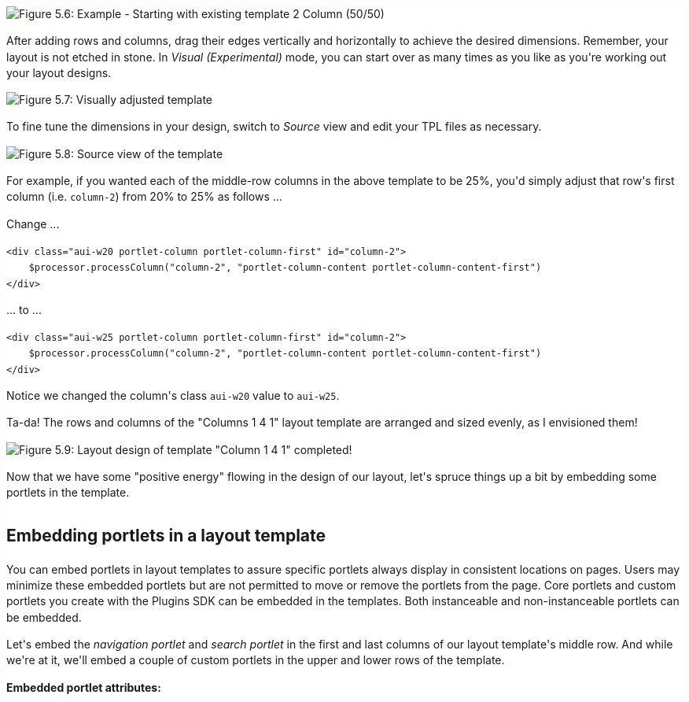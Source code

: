 ![Figure 5.6: Example - Starting with existing template *2 Column (50/50)*](../images/layout-template-tpl-start.png)

After adding rows and columns, drag their edges vertically and horizontally to
achieve the desired dimensions. Remember, your layout is not etched in stone. In
*Visual (Experimental)* mode, you can start over as many times as you like as
you're working out your layout designs.

![Figure 5.7: Visually adjusted template](../images/layout-template-tpl-visual-almost.png)

To fine tune the dimensions in your design, switch to *Source* view and edit
your TPL files as necessary.

![Figure 5.8: Source view of the template](../images/layout-template-tpl-src-almost.png)

For example, if you wanted each of the middle-row columns in the above template
to be 25%, you'd simply adjust that row's first column (i.e. `column-2`) from
20% to 25% as follows ...

Change ...

	<div class="aui-w20 portlet-column portlet-column-first" id="column-2">
		$processor.processColumn("column-2", "portlet-column-content portlet-column-content-first")
	</div>

... to ...

	<div class="aui-w25 portlet-column portlet-column-first" id="column-2">
		$processor.processColumn("column-2", "portlet-column-content portlet-column-content-first")
	</div>

Notice we changed the column's class `aui-w20` value to `aui-w25`.

Ta-da! The rows and columns of the "Columns 1 4 1" layout template are arranged
and sized evenly, as I envisioned them!

![Figure 5.9: Layout design of template  "Column 1 4 1" completed!](../images/layout-template-tpl-visual-complete.png)

Now that we have some "positive energy" flowing in the design of our layout,
let's spruce things up a bit by embedding some portlets in the template.

## Embedding portlets in a layout template [](id=lp-6-1-dgen05-embedding-portlets-in-a-layout-template-0)

You can embed portlets in layout templates to assure specific portlets always
display in consistent locations on pages. Users may minimize these embedded
portlets but are not permitted to move or remove the portlets from the page.
Core portlets and custom portlets you create with the Plugins SDK can be
embedded in the templates. Both instanceable and non-instanceable portlets can
be embedded.

Let's embed the *navigation portlet* and *search portlet* in the first and last
columns of our layout template's middle row. And while we're at it, we'll embed
a couple of custom portlets in the upper and lower rows of the template.

**Embedded portlet attributes:**
